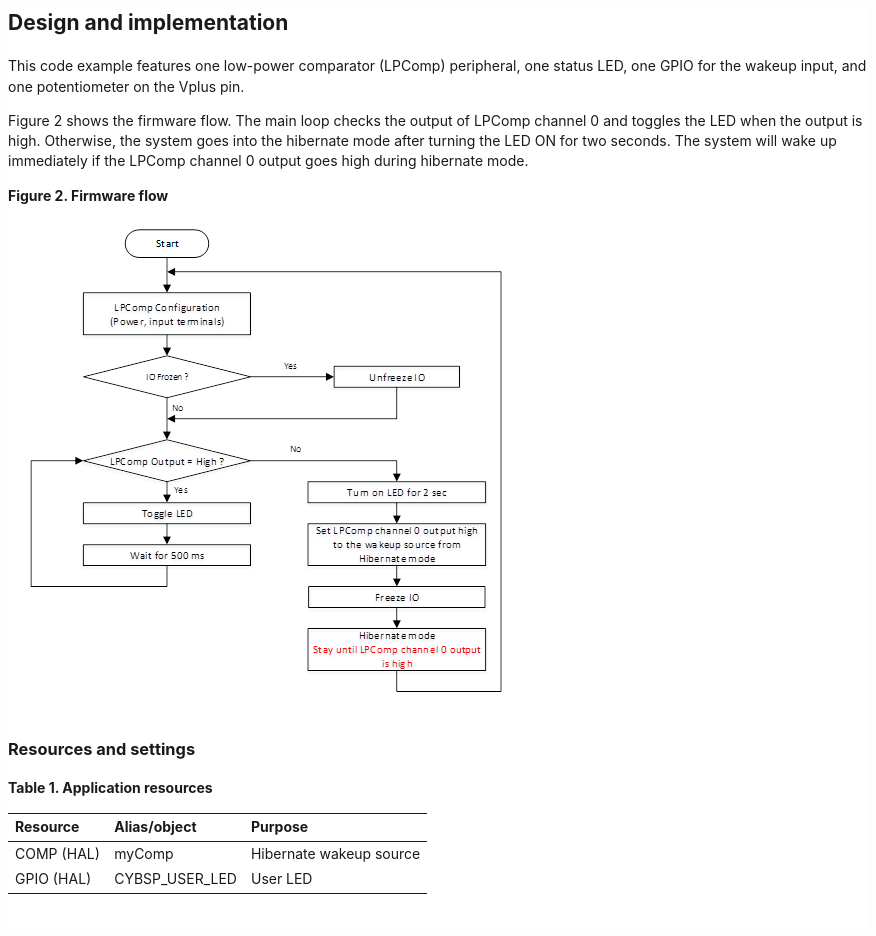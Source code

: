

## Design and implementation

This code example features one low-power comparator (LPComp) peripheral, one status LED, one GPIO for the wakeup input, and one potentiometer on the Vplus pin.

Figure 2 shows the firmware flow. The main loop checks the output of LPComp channel 0 and toggles the LED when the output is high. Otherwise, the system goes into the hibernate mode after turning the LED ON for two seconds. The system will wake up immediately if the LPComp channel 0 output goes high during hibernate mode.

**Figure 2. Firmware flow**

![FlowDiagram](images/flowdiagram.png)

### Resources and settings

**Table 1. Application resources**

| Resource      |  Alias/object          |    Purpose     |
| :-------      | :------------          | :------------  |
| COMP (HAL)    | myComp                 | Hibernate wakeup source |
| GPIO (HAL)    | CYBSP_USER_LED         | User LED

<br>

